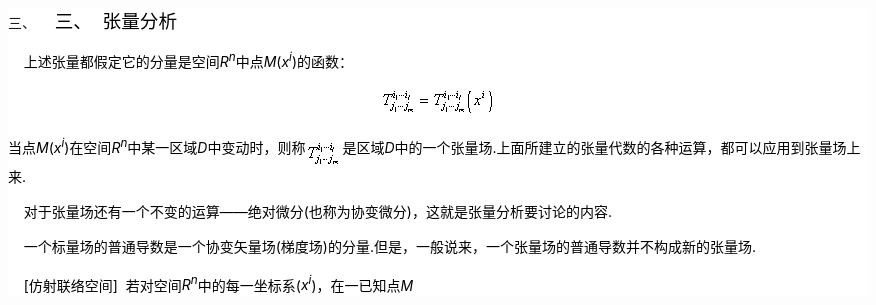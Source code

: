 <div class=Section1>
<p class=MsoNormal align=left style='margin-left:36.0pt;text-align:left;
text-indent:-36.0pt'><span lang=EN-US>三、<span style='font:7.0pt "Times New Roman"'>&nbsp;&nbsp;&nbsp;&nbsp;&nbsp;&nbsp;&nbsp;
</span></span><span lang=ZH-CN style='font-size:14.0pt;font-family:宋体_GB2312;
color:black'>三、</span><span lang=EN-US style='font-size:7.0pt;color:black'>&nbsp;&nbsp;&nbsp;
</span><span lang=ZH-CN style='font-size:14.0pt;font-family:宋体_GB2312;
color:black'>张量分析</span></p>
<p class=MsoNormal align=left style='text-align:left'><span lang=EN-US
style='color:black'>&nbsp;&nbsp;&nbsp; </span><span lang=ZH-CN
style='font-family:宋体_GB2312;color:black'>上述张量都假定它的分量是空间</span><i><span
lang=EN-US style='color:black'>R<sup>n</sup></span></i><span lang=ZH-CN
style='font-family:宋体_GB2312;color:black'>中点</span><i><span lang=EN-US
style='color:black'>M</span></i><span lang=EN-US style='color:black'>(<i>x<sup>i</sup></i>)</span><span
lang=ZH-CN style='font-family:宋体_GB2312;color:black'>的函数：</span></p>
<p class=MsoNormal align=center style='text-align:center'><sub><span
lang=EN-US style='color:black'><img width=116 height=29
src="res/17e9d95da129bdd93c34fb6cc6aaaa52_5621_files/image002.gif" u1:shapes="_x0000_i1025"></span></sub></p>
<p class=MsoNormal align=left style='text-align:left'><span lang=ZH-CN
style='font-family:宋体_GB2312;color:black'>当点</span><i><span lang=EN-US
style='color:black'>M</span></i><span lang=EN-US style='color:black'>(<i>x<sup>i</sup></i>)</span><span
lang=ZH-CN style='font-family:宋体_GB2312;color:black'>在空间</span><i><span
lang=EN-US style='color:black'>R<sup>n</sup></span></i><span lang=ZH-CN
style='font-family:宋体_GB2312;color:black'>中某一区域</span><i><span lang=EN-US
style='color:black'>D</span></i><span lang=ZH-CN style='font-family:宋体_GB2312;
color:black'>中变动时，则称</span><sub><span lang=EN-US style='color:black'><img
width=37 height=27 src="res/17e9d95da129bdd93c34fb6cc6aaaa52_5621_files/image004.gif"
u1:shapes="_x0000_i1026" align=absmiddle></span></sub><span lang=ZH-CN
style='font-family:宋体_GB2312;color:black'>是区域</span><i><span lang=EN-US
style='color:black'>D</span></i><span lang=ZH-CN style='font-family:宋体_GB2312;
color:black'>中的一个张量场</span><span lang=EN-US style='color:black'>.</span><span
lang=ZH-CN style='font-family:宋体_GB2312;color:black'>上面所建立的张量代数的各种运算，都可以应用到张量场上来</span><span
lang=EN-US style='color:black'>.</span></p>
<p class=MsoNormal align=left style='text-align:left'><span lang=EN-US
style='color:black'>&nbsp;&nbsp;&nbsp; </span><span lang=ZH-CN
style='font-family:宋体_GB2312;color:black'>对于张量场还有一个不变的运算</span><span
lang=EN-US style='color:black'>——</span><span lang=ZH-CN style='font-family:
宋体_GB2312;color:black'>绝对微分</span><span lang=EN-US style='color:black'>(</span><span
lang=ZH-CN style='font-family:宋体_GB2312;color:black'>也称为协变微分</span><span
lang=EN-US style='color:black'>)</span><span lang=ZH-CN style='font-family:
宋体_GB2312;color:black'>，这就是张量分析要讨论的内容</span><span lang=EN-US style='color:black'>.</span></p>
<p class=MsoNormal align=left style='text-align:left'><span lang=EN-US
style='color:black'>&nbsp;&nbsp;&nbsp; </span><span lang=ZH-CN
style='font-family:宋体_GB2312;color:black'>一个标量场的普通导数是一个协变矢量场</span><span
lang=EN-US style='color:black'>(</span><span lang=ZH-CN style='font-family:
宋体_GB2312;color:black'>梯度场</span><span lang=EN-US style='color:black'>)</span><span
lang=ZH-CN style='font-family:宋体_GB2312;color:black'>的分量</span><span
lang=EN-US style='color:black'>.</span><span lang=ZH-CN style='font-family:
宋体_GB2312;color:black'>但是，一般说来，一个张量场的普通导数并不构成新的张量场</span><span lang=EN-US
style='color:black'>.</span></p>
<p class=MsoNormal align=left style='text-align:left'><span lang=EN-US
style='color:black'>&nbsp;&nbsp;&nbsp; [</span><span lang=ZH-CN
style='font-family:宋体_GB2312;color:black'>仿射联络空间</span><span lang=EN-US
style='color:black'>]&nbsp; </span><span lang=ZH-CN style='font-family:宋体_GB2312;
color:black'>若对空间</span><i><span lang=EN-US style='color:black'>R<sup>n</sup></span></i><span
lang=ZH-CN style='font-family:宋体_GB2312;color:black'>中的每一坐标系</span><span
lang=EN-US style='color:black'>(<i>x<sup>i</sup></i>)</span><span lang=ZH-CN
style='font-family:宋体_GB2312;color:black'>，在一已知点</span><i><span lang=EN-US
style='color:black'>M</span></i><span lang=ZH-CN style='font-family:宋体_GB2312;